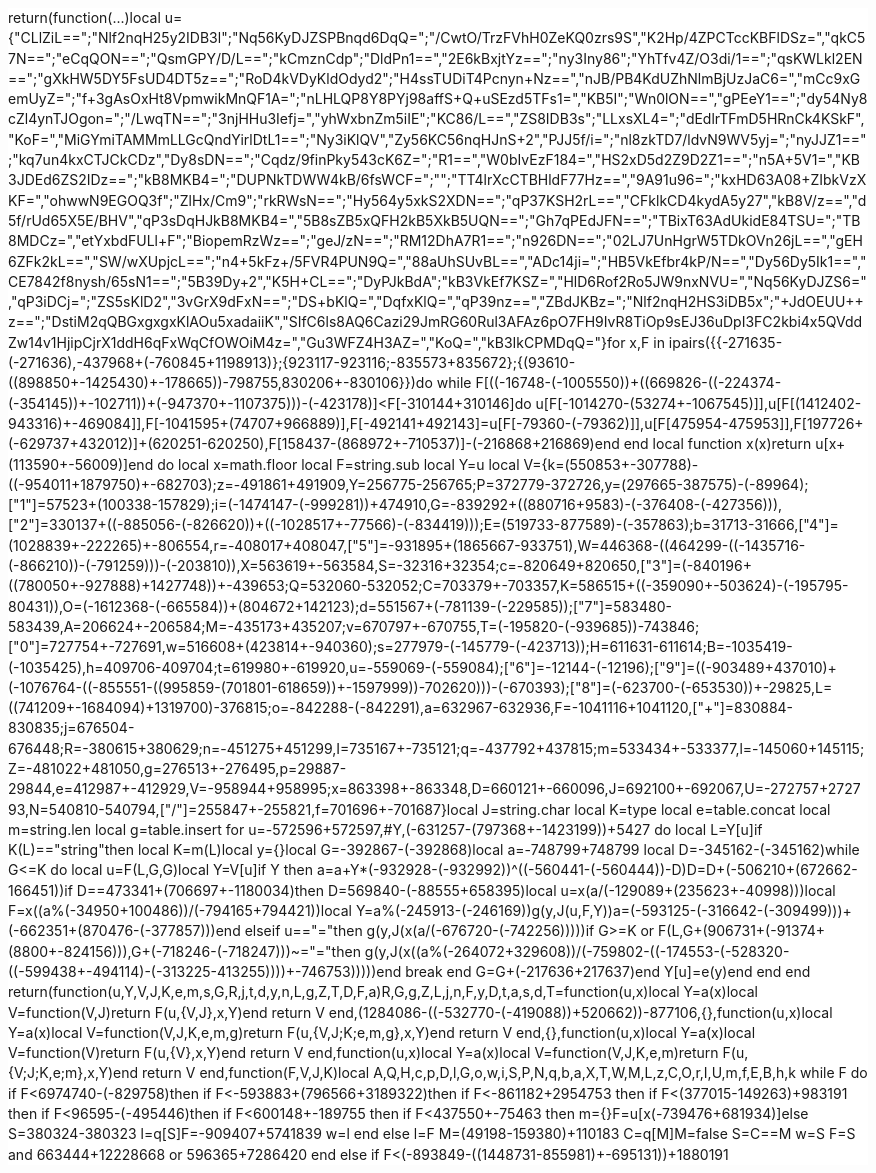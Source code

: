 return(function(...)local u={"CLlZiL==";"Nlf2nqH25y2IDB3l";"Nq56KyDJZSPBnqd6DqQ=";"/CwtO/TrzFVhH0ZeKQ0zrs9S","K2Hp/4ZPCTccKBFlDSz=","qkC57N==";"eCqQON==";"QsmGPY/D/L==";"kCmznCdp";"DldPn1==","2E6kBxjtYz==";"ny3Iny86";"YhTfv4Z/O3di/1==";"qsKWLkl2EN==";"gXkHW5DY5FsUD4DT5z==";"RoD4kVDyKldOdyd2";"H4ssTUDiT4Pcnyn+Nz==","nJB/PB4KdUZhNlmBjUzJaC6=","mCc9xGemUyZ=";"f+3gAsOxHt8VpmwikMnQF1A=";"nLHLQP8Y8PYj98affS+Q+uSEzd5TFs1=","KB5I";"Wn0lON==","gPEeY1==";"dy54Ny8cZl4ynTJOgon=";"/LwqTN==";"3njHHu3Iefj=","yhWxbnZm5iIE";"KC86/L==","ZS8IDB3s";"LLxsXL4=";"dEdlrTFmD5HRnCk4KSkF","KoF=","MiGYmiTAMMmLLGcQndYirlDtL1==";"Ny3iKlQV","Zy56KC56nqHJnS+2","PJJ5f/i=";"nl8zkTD7/ldvN9WV5yj=";"nyJJZ1==";"kq7un4kxCTJCkCDz","Dy8sDN==";"Cqdz/9finPky543cK6Z=";"R1==","W0bIvEzF184=","HS2xD5d2Z9D2Z1==";"n5A+5V1=","KB3JDEd6ZS2IDz==";"kB8MKB4=";"DUPNkTDWW4kB/6fsWCF=";"";"TT4lrXcCTBHldF77Hz==","9A91u96=";"kxHD63A08+ZIbkVzXKF=","ohwwN9EGOQ3f";"ZlHx/Cm9";"rkRWsN==";"Hy564y5xkS2XDN==";"qP37KSH2rL==","CFklkCD4kydA5y27","kB8V/z==","d5f/rUd65X5E/BHV","qP3sDqHJkB8MKB4=","5B8sZB5xQFH2kB5XkB5UQN==";"Gh7qPEdJFN==";"TBixT63AdUkidE84TSU=";"TB8MDCz=","etYxbdFULl+F";"BiopemRzWz==";"geJ/zN==";"RM12DhA7R1==";"n926DN==";"02LJ7UnHgrW5TDkOVn26jL==","gEH6ZFk2kL==","SW/wXUpjcL==";"n4+5kFz+/5FVR4PUN9Q=","88aUhSUvBL==","ADc14ji=";"HB5VkEfbr4kP/N==","Dy56Dy5Ik1==","CE7842f8nysh/65sN1==";"5B39Dy+2","K5H+CL==";"DyPJkBdA";"kB3VkEf7KSZ=","HlD6Rof2Ro5JW9nxNVU=","Nq56KyDJZS6=","qP3iDCj=";"ZS5sKlD2","3vGrX9dFxN==";"DS+bKlQ=","DqfxKlQ=","qP39nz==","ZBdJKBz=";"Nlf2nqH2HS3iDB5x";"+JdOEUU++z==";"DstiM2qQBGxgxgxKlAOu5xadaiiK","SIfC6ls8AQ6Cazi29JmRG60Rul3AFAz6pO7FH9IvR8TiOp9sEJ36uDpI3FC2kbi4x5QVddZw14v1HjipCjrX1ddH6qFxWqCfOWOiM4z=","Gu3WFZ4H3AZ=","KoQ=","kB3IkCPMDqQ="}for x,F in ipairs({{-271635-(-271636),-437968+(-760845+1198913)};{923117-923116;-835573+835672};{(93610-((898850+-1425430)+-178665))-798755,830206+-830106}})do while F[((-16748-(-1005550))+((669826-((-224374-(-354145))+-102711))+(-947370+-1107375)))-(-423178)]<F[-310144+310146]do u[F[-1014270-(53274+-1067545)]],u[F[(1412402-943316)+-469084]],F[-1041595+(74707+966889)],F[-492141+492143]=u[F[-79360-(-79362)]],u[F[475954-475953]],F[197726+(-629737+432012)]+(620251-620250),F[158437-(868972+-710537)]-(-216868+216869)end end local function x(x)return u[x+(113590+-56009)]end do local x=math.floor local F=string.sub local Y=u local V={k=(550853+-307788)-((-954011+1879750)+-682703);z=-491861+491909,Y=256775-256765;P=372779-372726,y=(297665-387575)-(-89964);["1"]=57523+(100338-157829);i=(-1474147-(-999281))+474910,G=-839292+((880716+9583)-(-376408-(-427356))),["2"]=330137+((-885056-(-826620))+((-1028517+-77566)-(-834419)));E=(519733-877589)-(-357863);b=31713-31666,["4"]=(1028839+-222265)+-806554,r=-408017+408047,["5"]=-931895+(1865667-933751),W=446368-((464299-((-1435716-(-866210))-(-791259)))-(-203810)),X=563619+-563584,S=-32316+32354;c=-820649+820650,["3"]=(-840196+((780050+-927888)+1427748))+-439653;Q=532060-532052;C=703379+-703357,K=586515+((-359090+-503624)-(-195795-80431)),O=(-1612368-(-665584))+(804672+142123);d=551567+(-781139-(-229585));["7"]=583480-583439,A=206624+-206584;M=-435173+435207;v=670797+-670755,T=(-195820-(-939685))-743846;["0"]=727754+-727691,w=516608+(423814+-940360);s=277979-(-145779-(-423713));H=611631-611614;B=-1035419-(-1035425),h=409706-409704;t=619980+-619920,u=-559069-(-559084);["6"]=-12144-(-12196);["9"]=((-903489+437010)+(-1076764-((-855551-((995859-(701801-618659))+-1597999))-702620)))-(-670393);["8"]=(-623700-(-653530))+-29825,L=((741209+-1684094)+1319700)-376815;o=-842288-(-842291),a=632967-632936,F=-1041116+1041120,["+"]=830884-830835;j=676504-676448;R=-380615+380629;n=-451275+451299,I=735167+-735121;q=-437792+437815;m=533434+-533377,l=-145060+145115;Z=-481022+481050,g=276513+-276495,p=29887-29844,e=412987+-412929,V=-958944+958995;x=863398+-863348,D=660121+-660096,J=692100+-692067,U=-272757+272793,N=540810-540794,["/"]=255847+-255821,f=701696+-701687}local J=string.char local K=type local e=table.concat local m=string.len local g=table.insert for u=-572596+572597,#Y,(-631257-(797368+-1423199))+5427 do local L=Y[u]if K(L)=="string"then local K=m(L)local y={}local G=-392867-(-392868)local a=-748799+748799 local D=-345162-(-345162)while G<=K do local u=F(L,G,G)local Y=V[u]if Y then a=a+Y*(-932928-(-932992))^((-560441-(-560444))-D)D=D+(-506210+(672662-166451))if D==473341+(706697+-1180034)then D=569840-(-88555+658395)local u=x(a/(-129089+(235623+-40998)))local F=x((a%(-34950+100486))/(-794165+794421))local Y=a%(-245913-(-246169))g(y,J(u,F,Y))a=(-593125-(-316642-(-309499)))+(-662351+(870476-(-377857)))end elseif u=="="then g(y,J(x(a/(-676720-(-742256)))))if G>=K or F(L,G+(906731+(-91374+(8800+-824156))),G+(-718246-(-718247)))~="="then g(y,J(x((a%(-264072+329608))/(-759802-((-174553-(-528320-((-599438+-494114)-(-313225-413255))))+-746753)))))end break end G=G+(-217636+217637)end Y[u]=e(y)end end end return(function(u,Y,V,J,K,e,m,s,G,R,j,t,d,y,n,L,g,Z,T,D,F,a)R,G,g,Z,L,j,n,F,y,D,t,a,s,d,T=function(u,x)local Y=a(x)local V=function(V,J)return F(u,{V,J},x,Y)end return V end,(1284086-((-532770-(-419088))+520662))-877106,{},function(u,x)local Y=a(x)local V=function(V,J,K,e,m,g)return F(u,{V,J;K;e,m,g},x,Y)end return V end,{},function(u,x)local Y=a(x)local V=function(V)return F(u,{V},x,Y)end return V end,function(u,x)local Y=a(x)local V=function(V,J,K,e,m)return F(u,{V;J;K,e;m},x,Y)end return V end,function(F,V,J,K)local A,Q,H,c,p,D,l,G,o,w,i,S,P,N,q,b,a,X,T,W,M,L,z,C,O,r,I,U,m,f,E,B,h,k while F do if F<6974740-(-829758)then if F<-593883+(796566+3189322)then if F<-861182+2954753 then if F<(377015-149263)+983191 then if F<96595-(-495446)then if F<600148+-189755 then if F<437550+-75463 then m={}F=u[x(-739476+681934)]else S=380324-380323 l=q[S]F=-909407+5741839 w=l end else l=F M=(49198-159380)+110183 C=q[M]M=false S=C==M w=S F=S and 663444+12228668 or 596365+7286420 end else if F<(-893849-((1448731-855981)+-695131))+1880191